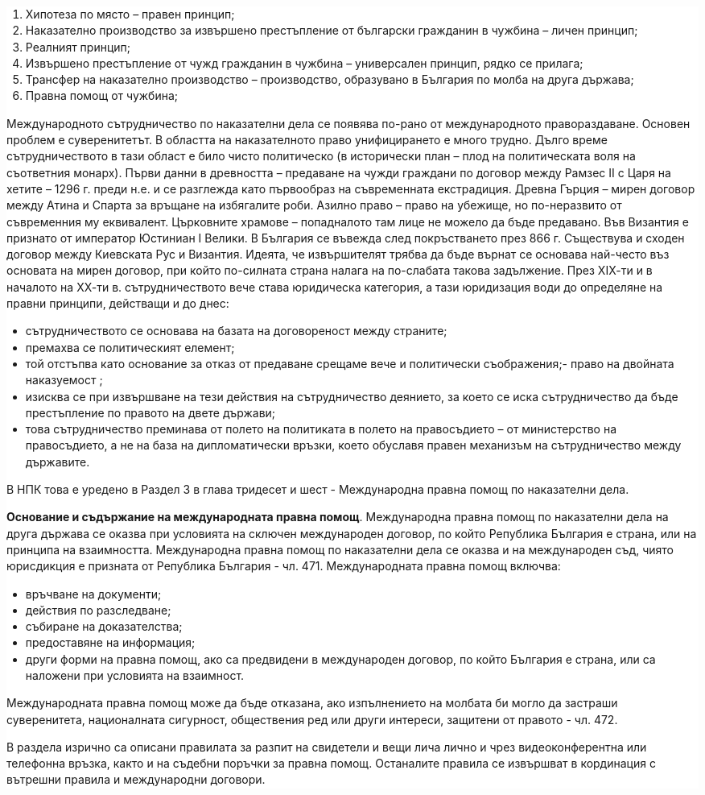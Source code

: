 1. Хипотеза по място – правен принцип;
2. Наказателно производство за извършено престъпление от български гражданин в чужбина – личен принцип;
3. Реалният принцип;
4. Извършено престъпление от чужд гражданин в чужбина – универсален принцип, рядко се прилага;
5. Трансфер на наказателно производство – производство, образувано в България по молба на друга държава;
6. Правна помощ от чужбина;

Международното сътрудничество по наказателни дела се появява по-рано от международното правораздаване. Основен проблем е суверенитетът. В областта на наказателното право унифицирането е много трудно. Дълго време сътрудничеството в тази област е било чисто политическо (в исторически план – плод на политическата воля на съответния монарх). Първи данни в древността – предаване на чужди граждани по договор между Рамзес ІІ с Царя на хетите – 1296 г. преди н.е. и се разглежда като първообраз на съвременната екстрадиция. Древна Гърция – мирен договор между Атина и Спарта за връщане на избягалите роби. Азилно право – право на убежище, но по-неразвито от съвременния му еквивалент. Църковните храмове – попадналото там лице не можело да бъде предавано. Във Византия е признато от император Юстиниан І Велики. В България се въвежда след покръстването през 866 г. Съществува и сходен договор между Киевската Рус и Византия. Идеята, че извършителят трябва да бъде върнат се основава най-често въз основата на мирен договор, при който по-силната страна налага на по-слабата такова задължение. През ХІХ-ти и в началото на ХХ-ти в. сътрудничеството вече става юридическа категория, а тази юридизация води до определяне на правни принципи, действащи и до днес:

- сътрудничеството се основава на базата на договореност между страните;
- премахва се политическият елемент;
- той отстъпва като основание за отказ от предаване срещаме вече и политически съображения;- право на двойната наказуемост ;
- изисква се при извършване на тези действия на сътрудничество деянието, за което се иска сътрудничество да бъде престъпление по правото на двете държави;
- това сътрудничество преминава от полето на политиката в полето на правосъдието – от министерство на правосъдието, а не на база на дипломатически връзки, което обуславя правен механизъм на сътрудничество между държавите.

В НПК това е уредено в Раздел 3 в глава тридесет и шест - Международна правна помощ по наказателни дела.

**Основание и съдържание на международната правна помощ**. Международна правна помощ по наказателни дела на друга държава се оказва при условията на сключен международен договор, по който Република България е страна, или на принципа на взаимността. Международна правна помощ по наказателни дела се оказва и на международен съд, чиято юрисдикция е призната от Република България - чл. 471. Международната правна помощ включва:

- връчване на документи;
- действия по разследване;
- събиране на доказателства;
- предоставяне на информация;
- други форми на правна помощ, ако са предвидени в международен договор, по който България е страна, или са наложени при условията на взаимност.

Международната правна помощ може да бъде отказана, ако изпълнението на молбата би могло да застраши суверенитета, националната сигурност, обществения ред или други интереси, защитени от правото - чл. 472.

В раздела изрично са описани правилата за разпит на свидетели и вещи лича лично и чрез видеоконферентна или телефонна връзка, както и на съдебни поръчки за правна помощ. Останалите правила се извършват в кординация с вътрешни правила и международни договори.
